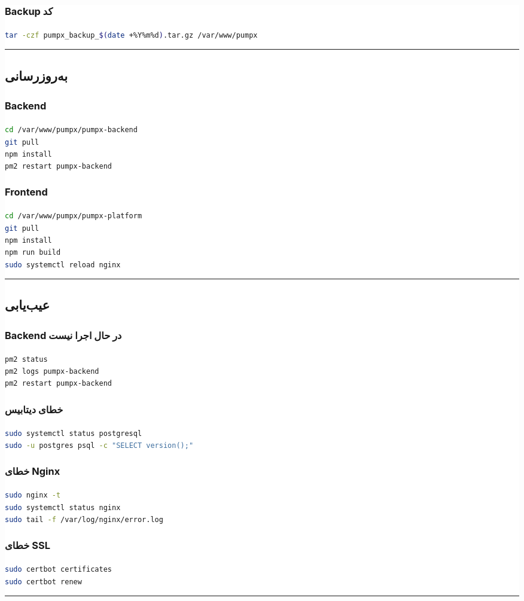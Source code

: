 ### Backup کد
```bash
tar -czf pumpx_backup_$(date +%Y%m%d).tar.gz /var/www/pumpx
```

---

## به‌روزرسانی

### Backend
```bash
cd /var/www/pumpx/pumpx-backend
git pull
npm install
pm2 restart pumpx-backend
```

### Frontend
```bash
cd /var/www/pumpx/pumpx-platform
git pull
npm install
npm run build
sudo systemctl reload nginx
```

---

## عیب‌یابی

### Backend در حال اجرا نیست
```bash
pm2 status
pm2 logs pumpx-backend
pm2 restart pumpx-backend
```

### خطای دیتابیس
```bash
sudo systemctl status postgresql
sudo -u postgres psql -c "SELECT version();"
```

### خطای Nginx
```bash
sudo nginx -t
sudo systemctl status nginx
sudo tail -f /var/log/nginx/error.log
```

### خطای SSL
```bash
sudo certbot certificates
sudo certbot renew
```

---